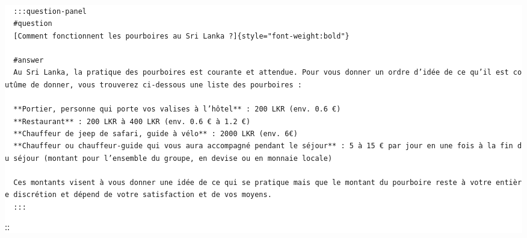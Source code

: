       :::question-panel
      #question
      [Comment fonctionnent les pourboires au Sri Lanka ?]{style="font-weight:bold"}
      
      #answer
      Au Sri Lanka, la pratique des pourboires est courante et attendue. Pour vous donner un ordre d’idée de ce qu’il est coutûme de donner, vous trouverez ci-dessous une liste des pourboires :
      
      **Portier, personne qui porte vos valises à l’hôtel** : 200 LKR (env. 0.6 €)
      **Restaurant** : 200 LKR à 400 LKR (env. 0.6 € à 1.2 €)
      **Chauffeur de jeep de safari, guide à vélo** : 2000 LKR (env. 6€)
      **Chauffeur ou chauffeur-guide qui vous aura accompagné pendant le séjour** : 5 à 15 € par jour en une fois à la fin du séjour (montant pour l’ensemble du groupe, en devise ou en monnaie locale)
      
      Ces montants visent à vous donner une idée de ce qui se pratique mais que le montant du pourboire reste à votre entière discrétion et dépend de votre satisfaction et de vos moyens.
      :::
::
